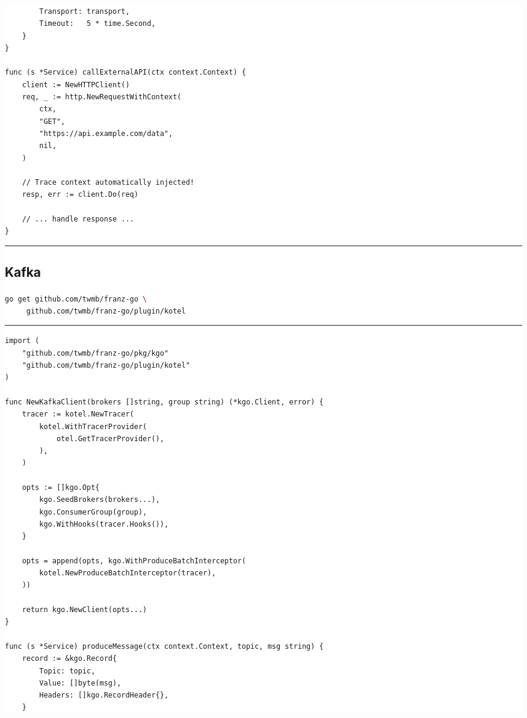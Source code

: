 ```go{2|4|5-6|7-12|9-10|21|22|23-29|31}
        Transport: transport,
        Timeout:   5 * time.Second,
    }
}

func (s *Service) callExternalAPI(ctx context.Context) {
    client := NewHTTPClient()
    req, _ := http.NewRequestWithContext(
        ctx,
        "GET",
        "https://api.example.com/data",
        nil,
    )

    // Trace context automatically injected!
    resp, err := client.Do(req)

    // ... handle response ...
}
```

---

## Kafka

```bash
go get github.com/twmb/franz-go \
     github.com/twmb/franz-go/plugin/kotel
```

---

```go{7-11|16|30|33-37|43-45}
import (
	"github.com/twmb/franz-go/pkg/kgo"
	"github.com/twmb/franz-go/plugin/kotel"
)

func NewKafkaClient(brokers []string, group string) (*kgo.Client, error) {
    tracer := kotel.NewTracer(
        kotel.WithTracerProvider(
            otel.GetTracerProvider(),
        ),
    )

    opts := []kgo.Opt{
        kgo.SeedBrokers(brokers...),
        kgo.ConsumerGroup(group),
        kgo.WithHooks(tracer.Hooks()),
    }

    opts = append(opts, kgo.WithProduceBatchInterceptor(
        kotel.NewProduceBatchInterceptor(tracer),
    ))

    return kgo.NewClient(opts...)
}

func (s *Service) produceMessage(ctx context.Context, topic, msg string) {
    record := &kgo.Record{
        Topic: topic,
        Value: []byte(msg),
        Headers: []kgo.RecordHeader{},
    }
```